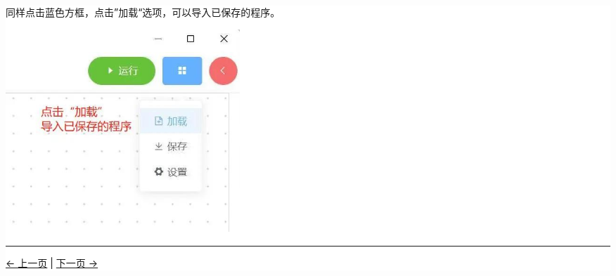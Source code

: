 同样点击蓝色方框，点击”加载“选项，可以导入已保存的程序。

<img src="./resourse/3-myblockly/firsttimeuse/程序载入.png" style="zoom: 67%;" />

---
[← 上一页](./2.2-Hardware_construction.md) | [下一页 → ](./2.4-Scene_debugging.md)